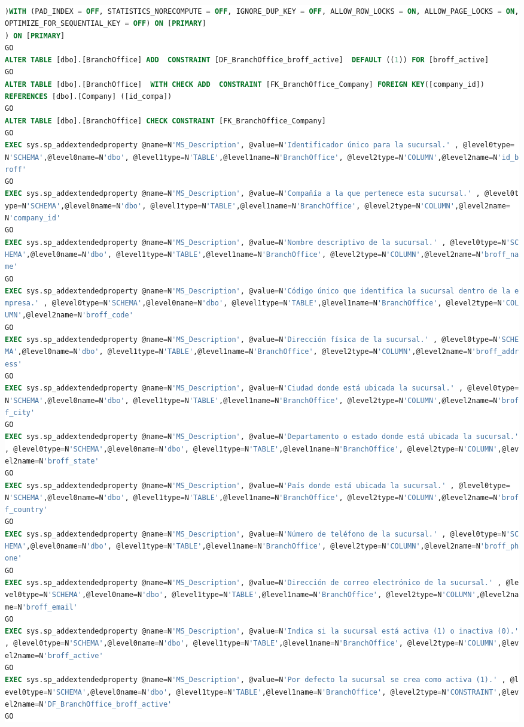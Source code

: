 ~~~sql
)WITH (PAD_INDEX = OFF, STATISTICS_NORECOMPUTE = OFF, IGNORE_DUP_KEY = OFF, ALLOW_ROW_LOCKS = ON, ALLOW_PAGE_LOCKS = ON, OPTIMIZE_FOR_SEQUENTIAL_KEY = OFF) ON [PRIMARY]
) ON [PRIMARY]
GO
ALTER TABLE [dbo].[BranchOffice] ADD  CONSTRAINT [DF_BranchOffice_broff_active]  DEFAULT ((1)) FOR [broff_active]
GO
ALTER TABLE [dbo].[BranchOffice]  WITH CHECK ADD  CONSTRAINT [FK_BranchOffice_Company] FOREIGN KEY([company_id])
REFERENCES [dbo].[Company] ([id_compa])
GO
ALTER TABLE [dbo].[BranchOffice] CHECK CONSTRAINT [FK_BranchOffice_Company]
GO
EXEC sys.sp_addextendedproperty @name=N'MS_Description', @value=N'Identificador único para la sucursal.' , @level0type=N'SCHEMA',@level0name=N'dbo', @level1type=N'TABLE',@level1name=N'BranchOffice', @level2type=N'COLUMN',@level2name=N'id_broff'
GO
EXEC sys.sp_addextendedproperty @name=N'MS_Description', @value=N'Compañía a la que pertenece esta sucursal.' , @level0type=N'SCHEMA',@level0name=N'dbo', @level1type=N'TABLE',@level1name=N'BranchOffice', @level2type=N'COLUMN',@level2name=N'company_id'
GO
EXEC sys.sp_addextendedproperty @name=N'MS_Description', @value=N'Nombre descriptivo de la sucursal.' , @level0type=N'SCHEMA',@level0name=N'dbo', @level1type=N'TABLE',@level1name=N'BranchOffice', @level2type=N'COLUMN',@level2name=N'broff_name'
GO
EXEC sys.sp_addextendedproperty @name=N'MS_Description', @value=N'Código único que identifica la sucursal dentro de la empresa.' , @level0type=N'SCHEMA',@level0name=N'dbo', @level1type=N'TABLE',@level1name=N'BranchOffice', @level2type=N'COLUMN',@level2name=N'broff_code'
GO
EXEC sys.sp_addextendedproperty @name=N'MS_Description', @value=N'Dirección física de la sucursal.' , @level0type=N'SCHEMA',@level0name=N'dbo', @level1type=N'TABLE',@level1name=N'BranchOffice', @level2type=N'COLUMN',@level2name=N'broff_address'
GO
EXEC sys.sp_addextendedproperty @name=N'MS_Description', @value=N'Ciudad donde está ubicada la sucursal.' , @level0type=N'SCHEMA',@level0name=N'dbo', @level1type=N'TABLE',@level1name=N'BranchOffice', @level2type=N'COLUMN',@level2name=N'broff_city'
GO
EXEC sys.sp_addextendedproperty @name=N'MS_Description', @value=N'Departamento o estado donde está ubicada la sucursal.' , @level0type=N'SCHEMA',@level0name=N'dbo', @level1type=N'TABLE',@level1name=N'BranchOffice', @level2type=N'COLUMN',@level2name=N'broff_state'
GO
EXEC sys.sp_addextendedproperty @name=N'MS_Description', @value=N'País donde está ubicada la sucursal.' , @level0type=N'SCHEMA',@level0name=N'dbo', @level1type=N'TABLE',@level1name=N'BranchOffice', @level2type=N'COLUMN',@level2name=N'broff_country'
GO
EXEC sys.sp_addextendedproperty @name=N'MS_Description', @value=N'Número de teléfono de la sucursal.' , @level0type=N'SCHEMA',@level0name=N'dbo', @level1type=N'TABLE',@level1name=N'BranchOffice', @level2type=N'COLUMN',@level2name=N'broff_phone'
GO
EXEC sys.sp_addextendedproperty @name=N'MS_Description', @value=N'Dirección de correo electrónico de la sucursal.' , @level0type=N'SCHEMA',@level0name=N'dbo', @level1type=N'TABLE',@level1name=N'BranchOffice', @level2type=N'COLUMN',@level2name=N'broff_email'
GO
EXEC sys.sp_addextendedproperty @name=N'MS_Description', @value=N'Indica si la sucursal está activa (1) o inactiva (0).' , @level0type=N'SCHEMA',@level0name=N'dbo', @level1type=N'TABLE',@level1name=N'BranchOffice', @level2type=N'COLUMN',@level2name=N'broff_active'
GO
EXEC sys.sp_addextendedproperty @name=N'MS_Description', @value=N'Por defecto la sucursal se crea como activa (1).' , @level0type=N'SCHEMA',@level0name=N'dbo', @level1type=N'TABLE',@level1name=N'BranchOffice', @level2type=N'CONSTRAINT',@level2name=N'DF_BranchOffice_broff_active'
GO
~~~